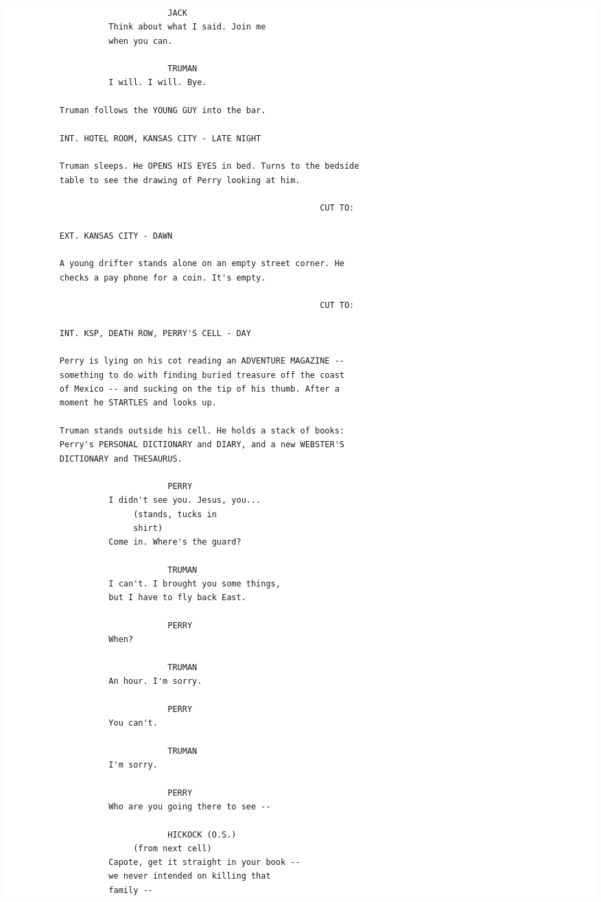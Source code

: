                                      JACK
                         Think about what I said. Join me 
                         when you can.

                                     TRUMAN
                         I will. I will. Bye.

               Truman follows the YOUNG GUY into the bar.

               INT. HOTEL ROOM, KANSAS CITY - LATE NIGHT

               Truman sleeps. He OPENS HIS EYES in bed. Turns to the bedside 
               table to see the drawing of Perry looking at him.

                                                                    CUT TO:

               EXT. KANSAS CITY - DAWN

               A young drifter stands alone on an empty street corner. He 
               checks a pay phone for a coin. It's empty.

                                                                    CUT TO:

               INT. KSP, DEATH ROW, PERRY'S CELL - DAY

               Perry is lying on his cot reading an ADVENTURE MAGAZINE -- 
               something to do with finding buried treasure off the coast 
               of Mexico -- and sucking on the tip of his thumb. After a 
               moment he STARTLES and looks up.

               Truman stands outside his cell. He holds a stack of books: 
               Perry's PERSONAL DICTIONARY and DIARY, and a new WEBSTER'S 
               DICTIONARY and THESAURUS.

                                     PERRY
                         I didn't see you. Jesus, you...
                              (stands, tucks in 
                              shirt)
                         Come in. Where's the guard?

                                     TRUMAN
                         I can't. I brought you some things, 
                         but I have to fly back East.

                                     PERRY
                         When?

                                     TRUMAN
                         An hour. I'm sorry.

                                     PERRY
                         You can't.

                                     TRUMAN
                         I'm sorry.

                                     PERRY
                         Who are you going there to see --

                                     HICKOCK (O.S.)
                              (from next cell)
                         Capote, get it straight in your book -- 
                         we never intended on killing that 
                         family --
